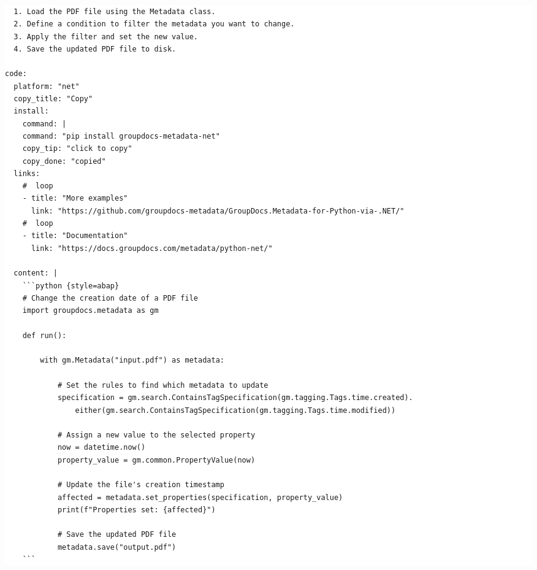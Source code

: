       1. Load the PDF file using the Metadata class.
      2. Define a condition to filter the metadata you want to change.
      3. Apply the filter and set the new value.
      4. Save the updated PDF file to disk.
   
    code:
      platform: "net"
      copy_title: "Copy"
      install:
        command: |
        command: "pip install groupdocs-metadata-net"
        copy_tip: "click to copy"
        copy_done: "copied"
      links:
        #  loop
        - title: "More examples"
          link: "https://github.com/groupdocs-metadata/GroupDocs.Metadata-for-Python-via-.NET/"
        #  loop
        - title: "Documentation"
          link: "https://docs.groupdocs.com/metadata/python-net/"
          
      content: |
        ```python {style=abap}
        # Change the creation date of a PDF file
        import groupdocs.metadata as gm

        def run():
            
            with gm.Metadata("input.pdf") as metadata:

                # Set the rules to find which metadata to update
                specification = gm.search.ContainsTagSpecification(gm.tagging.Tags.time.created).
                    either(gm.search.ContainsTagSpecification(gm.tagging.Tags.time.modified))

                # Assign a new value to the selected property
                now = datetime.now()
                property_value = gm.common.PropertyValue(now)
                
                # Update the file's creation timestamp
                affected = metadata.set_properties(specification, property_value)
                print(f"Properties set: {affected}")

                # Save the updated PDF file
                metadata.save("output.pdf")
        ```     
